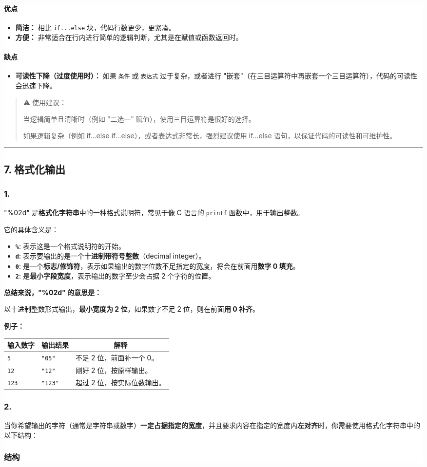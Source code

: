 



#### 优点



- **简洁：** 相比 `if...else` 块，代码行数更少，更紧凑。
- **方便：** 非常适合在行内进行简单的逻辑判断，尤其是在赋值或函数返回时。



#### 缺点



- **可读性下降（过度使用时）：** 如果 `条件` 或 `表达式` 过于复杂，或者进行 "嵌套"（在三目运算符中再嵌套一个三目运算符），代码的可读性会迅速下降。

> ⚠️ 使用建议：
>
> 当逻辑简单且清晰时（例如 "二选一" 赋值），使用三目运算符是很好的选择。
>
> 如果逻辑复杂（例如 if...else if...else），或者表达式非常长，强烈建议使用 if...else 语句，以保证代码的可读性和可维护性。

------

## 7. 格式化输出

### 1.

"%02d" 是**格式化字符串**中的一种格式说明符，常见于像 C 语言的 `printf` 函数中，用于输出整数。

它的具体含义是：

- **`%`**: 表示这是一个格式说明符的开始。
- **`d`**: 表示要输出的是一个**十进制带符号整数**（decimal integer）。
- **`0`**: 是一个**标志/修饰符**，表示如果输出的数字位数不足指定的宽度，将会在前面用**数字 0 填充**。
- **`2`**: 是**最小字段宽度**，表示输出的数字至少会占据 2 个字符的位置。

**总结来说，"%02d" 的意思是：**

以十进制整数形式输出，**最小宽度为 2 位**，如果数字不足 2 位，则在前面**用 0 补齐**。

**例子：**

| **输入数字** | **输出结果** | **解释**                    |
| ------------ | ------------ | --------------------------- |
| `5`          | `"05"`       | 不足 2 位，前面补一个 0。   |
| `12`         | `"12"`       | 刚好 2 位，按原样输出。     |
| `123`        | `"123"`      | 超过 2 位，按实际位数输出。 |

### 2.

当你希望输出的字符（通常是字符串或数字）**一定占据指定的宽度**，并且要求内容在指定的宽度内**左对齐**时，你需要使用格式化字符串中的以下结构：



### 结构
